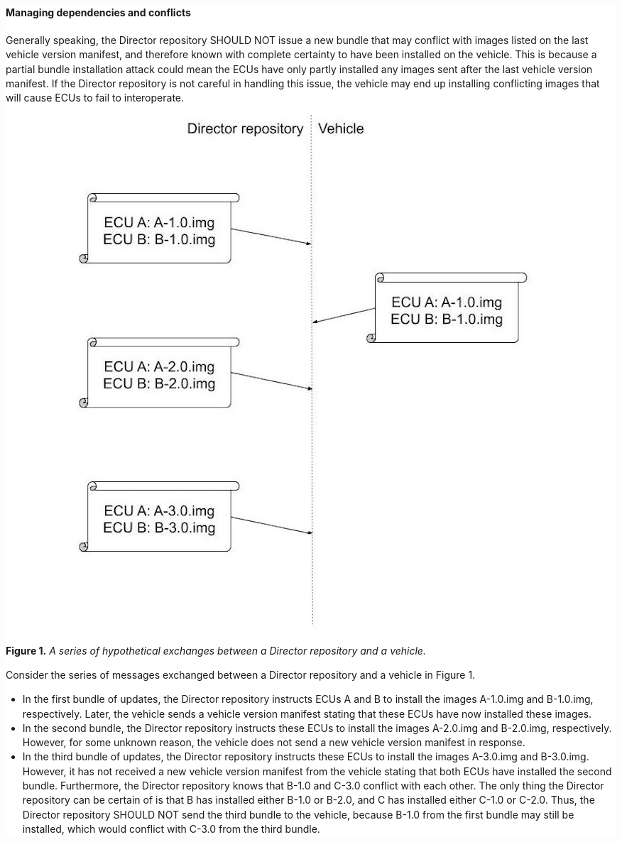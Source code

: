 #### Managing dependencies and conflicts

Generally speaking, the Director repository SHOULD NOT issue a new bundle that may conflict with images listed on the last vehicle version manifest, and therefore known with complete certainty to have been installed on the vehicle. This is because a partial bundle installation attack could mean the ECUs have only partly installed any images sent after the last vehicle version manifest. If the Director repository is not careful in handling this issue, the vehicle may end up installing conflicting images that will cause ECUs to fail to interoperate.

![exchanges between a Director repository](../../../static/papers/assets/images/security_1_exchange_director_vehicle.png)

**Figure 1.** _A series of hypothetical exchanges between a Director repository and a vehicle._

Consider the series of messages exchanged between a Director repository and a vehicle in Figure 1.

- In the first bundle of updates, the Director repository instructs ECUs A and B to install the images A-1.0.img and B-1.0.img, respectively. Later, the vehicle sends a vehicle version manifest stating that these ECUs have now installed these images.
- In the second bundle, the Director repository instructs these ECUs to install the images A-2.0.img and B-2.0.img, respectively. However, for some unknown reason, the vehicle does not send a new vehicle version manifest in response.
- In the third bundle of updates, the Director repository instructs these ECUs to install the images A-3.0.img and B-3.0.img. However, it has not received a new vehicle version manifest from the vehicle stating that both ECUs have installed the second bundle. Furthermore, the Director repository knows that B-1.0 and C-3.0 conflict with each other. The only thing the Director repository can be certain of is that B has installed either B-1.0 or B-2.0, and C has installed either C-1.0 or C-2.0. Thus, the Director repository SHOULD NOT send the third bundle to the vehicle, because B-1.0 from the first bundle may still be installed, which would conflict with C-3.0 from the third bundle.